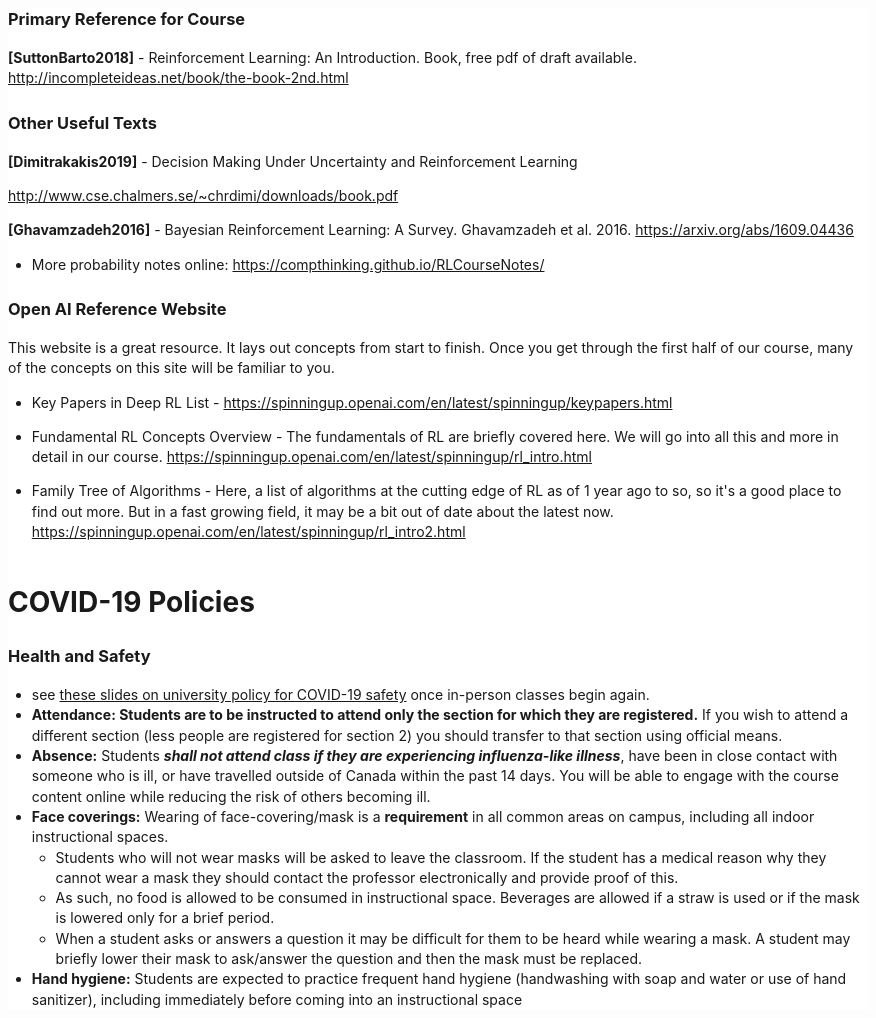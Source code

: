 ### Primary Reference for Course

**[SuttonBarto2018]** - Reinforcement Learning: An Introduction. Book, free pdf of draft available.
http://incompleteideas.net/book/the-book-2nd.html

### Other Useful Texts

**[Dimitrakakis2019]** - Decision Making Under Uncertainty and Reinforcement Learning

http://www.cse.chalmers.se/~chrdimi/downloads/book.pdf

**[Ghavamzadeh2016]** - Bayesian Reinforcement Learning: A Survey. Ghavamzadeh et al. 2016.
https://arxiv.org/abs/1609.04436

- More probability notes online: https://compthinking.github.io/RLCourseNotes/

### Open AI Reference Website

This website is a great resource. It lays out concepts from start to finish. Once you get through the first half of our course, many of the concepts on this site will be familiar to you.

- Key Papers in Deep RL List - https://spinningup.openai.com/en/latest/spinningup/keypapers.html

- Fundamental RL Concepts Overview - The fundamentals of RL are briefly covered here. We will go into all this and more in detail in our course.
  https://spinningup.openai.com/en/latest/spinningup/rl_intro.html

 - Family Tree of Algorithms - Here, a list of algorithms at the cutting edge of RL as of 1 year ago to so, so it's a good place to find out more. But in a fast growing field, it may be a bit out of date about the latest now.
https://spinningup.openai.com/en/latest/spinningup/rl_intro2.html











# COVID-19 Policies

<a name="covid"></a>

### Health and Safety

- see [these slides on university policy for COVID-19 safety](/DKMA/assets/pdf/winter_2022_safety_slides_for_instructors.pptx) once in-person classes begin again. 
- **Attendance: Students are to be instructed to attend only the section for which they are registered.** If you wish to attend a different section (less people are registered for section 2) you should transfer to that section using official means.
- **Absence:** Students ***shall not attend class if they are experiencing influenza-like illness***, have been in close contact with someone who is ill, or have travelled outside of Canada within the past 14 days. You will be able to engage with the course content online while reducing the risk of others becoming ill.
- **Face coverings:** Wearing of face-covering/mask is a **requirement** in all common areas on campus, including all indoor instructional spaces.
  - Students who will not wear masks will be asked to leave the classroom. If the student has a medical reason why they cannot wear a mask they should contact the professor electronically and provide proof of this.
  - As such, no food is allowed to be consumed in instructional space. Beverages are allowed if a straw is used or if the mask is lowered only for a brief period.
  - When a student asks or answers a question it may be difficult for them to be heard while wearing a mask. A student may briefly lower their mask to ask/answer the question and then the mask must be replaced.
- **Hand hygiene:** Students are expected to practice frequent hand hygiene (handwashing with soap and water or use of hand sanitizer), including immediately before coming into an instructional space